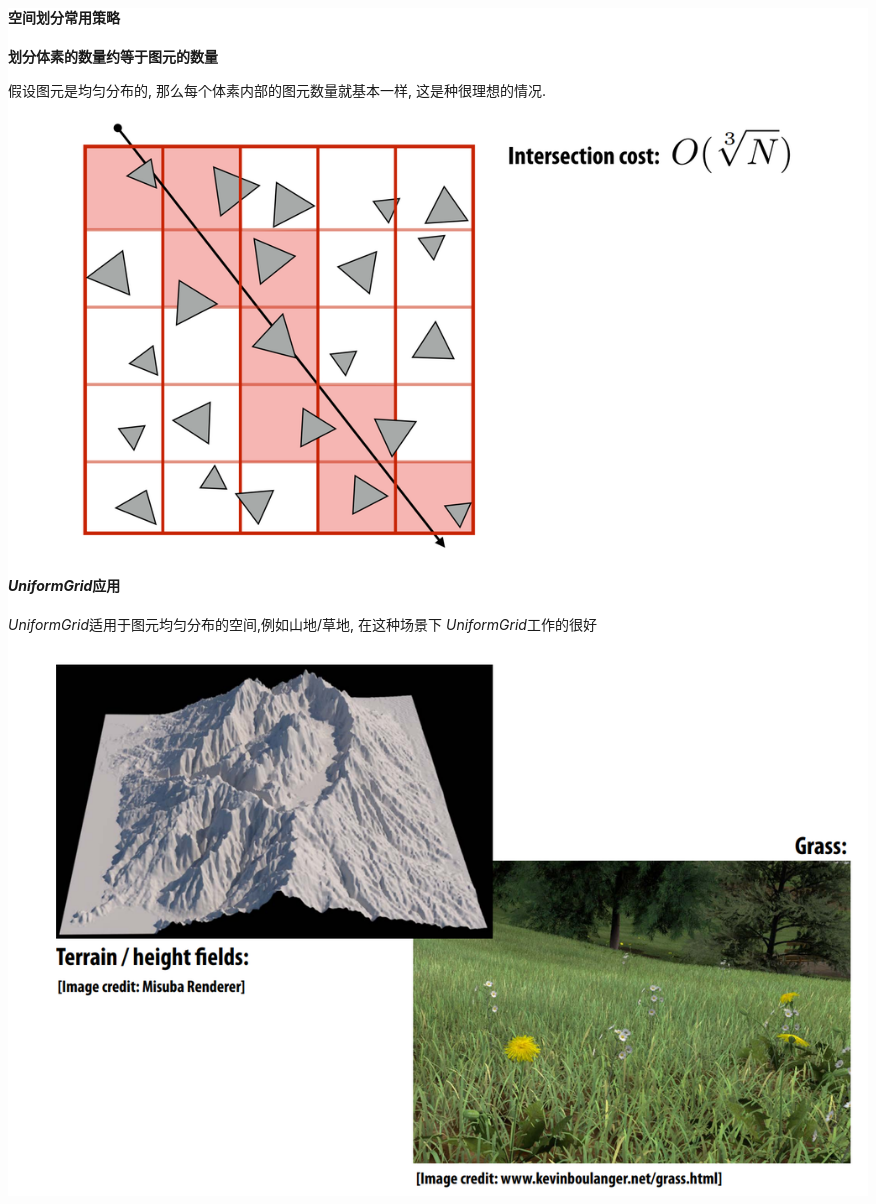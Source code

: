 #### 空间划分常用策略

****划分体素的数量约等于图元的数量****

假设图元是均匀分布的, 那么每个体素内部的图元数量就基本一样, 这是种很理想的情况.

![25png](Computer-Graphic08-空间数据结构/25.jpg)

#### $Uniform Grid$应用

$Uniform Grid$适用于图元均匀分布的空间,例如山地/草地, 在这种场景下
$Uniform Grid$工作的很好

![26png](Computer-Graphic08-空间数据结构/26.jpg)
